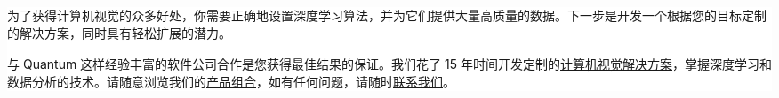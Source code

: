 为了获得计算机视觉的众多好处，你需要正确地设置深度学习算法，并为它们提供大量高质量的数据。下一步是开发一个根据您的目标定制的解决方案，同时具有轻松扩展的潜力。

与 Quantum 这样经验丰富的软件公司合作是您获得最佳结果的保证。我们花了 15 年时间开发定制的[计算机视觉解决方案](https://quantumobile.com/expertise/computer-vision)，掌握深度学习和数据分析的技术。请随意浏览我们的[产品组合](https://quantumobile.com/case-studies/?filter=29)，如有任何问题，请随时[联系我们](https://quantumobile.com/contact-us/)。